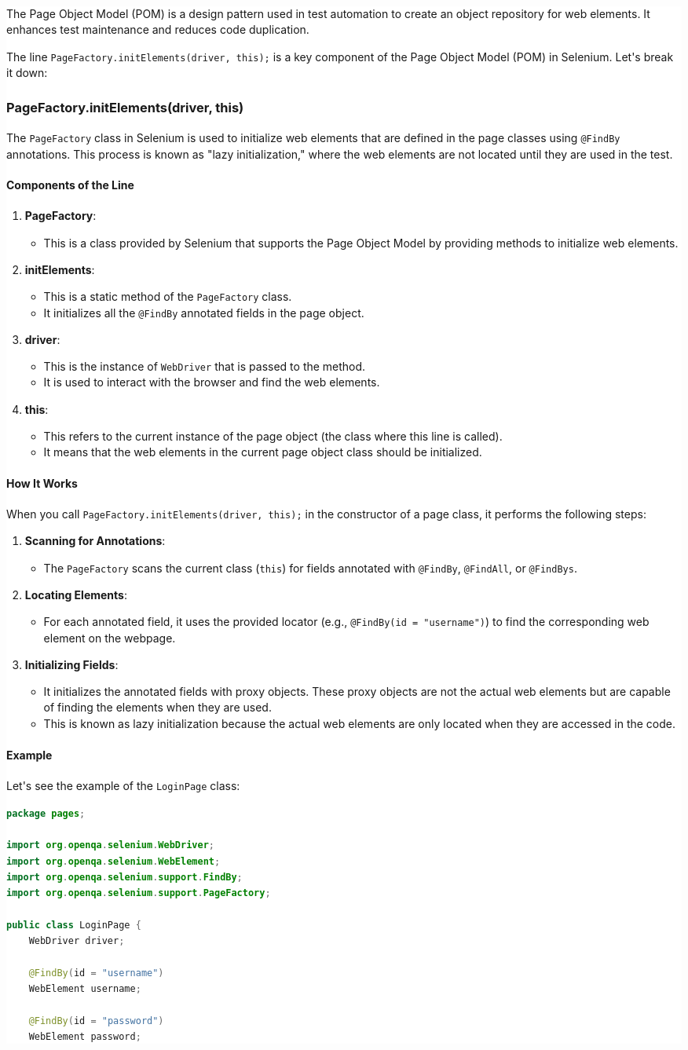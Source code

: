 The Page Object Model (POM) is a design pattern used in test automation to create an object repository for web elements. It enhances test maintenance and reduces code duplication.

The line `PageFactory.initElements(driver, this);` is a key component of the Page Object Model (POM) in Selenium. Let's break it down:

### PageFactory.initElements(driver, this)

The `PageFactory` class in Selenium is used to initialize web elements that are defined in the page classes using `@FindBy` annotations. This process is known as "lazy initialization," where the web elements are not located until they are used in the test.

#### Components of the Line

1. **PageFactory**: 
   - This is a class provided by Selenium that supports the Page Object Model by providing methods to initialize web elements.

2. **initElements**: 
   - This is a static method of the `PageFactory` class.
   - It initializes all the `@FindBy` annotated fields in the page object.

3. **driver**: 
   - This is the instance of `WebDriver` that is passed to the method.
   - It is used to interact with the browser and find the web elements.

4. **this**: 
   - This refers to the current instance of the page object (the class where this line is called).
   - It means that the web elements in the current page object class should be initialized.

#### How It Works

When you call `PageFactory.initElements(driver, this);` in the constructor of a page class, it performs the following steps:

1. **Scanning for Annotations**: 
   - The `PageFactory` scans the current class (`this`) for fields annotated with `@FindBy`, `@FindAll`, or `@FindBys`.

2. **Locating Elements**: 
   - For each annotated field, it uses the provided locator (e.g., `@FindBy(id = "username")`) to find the corresponding web element on the webpage.

3. **Initializing Fields**: 
   - It initializes the annotated fields with proxy objects. These proxy objects are not the actual web elements but are capable of finding the elements when they are used.
   - This is known as lazy initialization because the actual web elements are only located when they are accessed in the code.

#### Example

Let's see the example of the `LoginPage` class:

```java
package pages;

import org.openqa.selenium.WebDriver;
import org.openqa.selenium.WebElement;
import org.openqa.selenium.support.FindBy;
import org.openqa.selenium.support.PageFactory;

public class LoginPage {
    WebDriver driver;

    @FindBy(id = "username")
    WebElement username;

    @FindBy(id = "password")
    WebElement password;
```